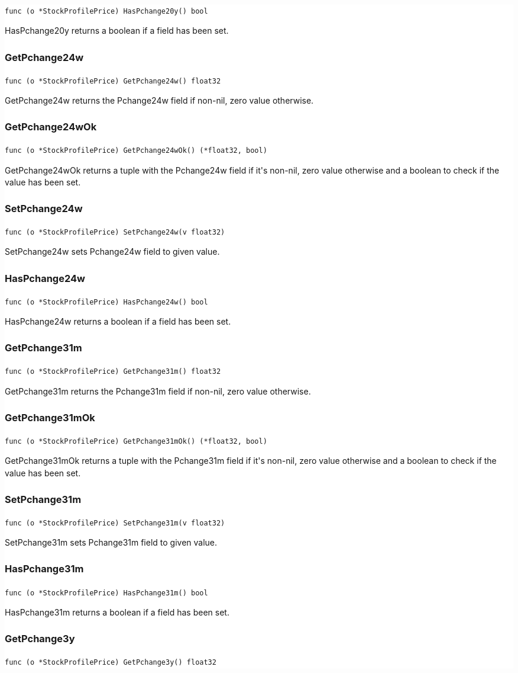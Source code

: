 `func (o *StockProfilePrice) HasPchange20y() bool`

HasPchange20y returns a boolean if a field has been set.

### GetPchange24w

`func (o *StockProfilePrice) GetPchange24w() float32`

GetPchange24w returns the Pchange24w field if non-nil, zero value otherwise.

### GetPchange24wOk

`func (o *StockProfilePrice) GetPchange24wOk() (*float32, bool)`

GetPchange24wOk returns a tuple with the Pchange24w field if it's non-nil, zero value otherwise
and a boolean to check if the value has been set.

### SetPchange24w

`func (o *StockProfilePrice) SetPchange24w(v float32)`

SetPchange24w sets Pchange24w field to given value.

### HasPchange24w

`func (o *StockProfilePrice) HasPchange24w() bool`

HasPchange24w returns a boolean if a field has been set.

### GetPchange31m

`func (o *StockProfilePrice) GetPchange31m() float32`

GetPchange31m returns the Pchange31m field if non-nil, zero value otherwise.

### GetPchange31mOk

`func (o *StockProfilePrice) GetPchange31mOk() (*float32, bool)`

GetPchange31mOk returns a tuple with the Pchange31m field if it's non-nil, zero value otherwise
and a boolean to check if the value has been set.

### SetPchange31m

`func (o *StockProfilePrice) SetPchange31m(v float32)`

SetPchange31m sets Pchange31m field to given value.

### HasPchange31m

`func (o *StockProfilePrice) HasPchange31m() bool`

HasPchange31m returns a boolean if a field has been set.

### GetPchange3y

`func (o *StockProfilePrice) GetPchange3y() float32`

